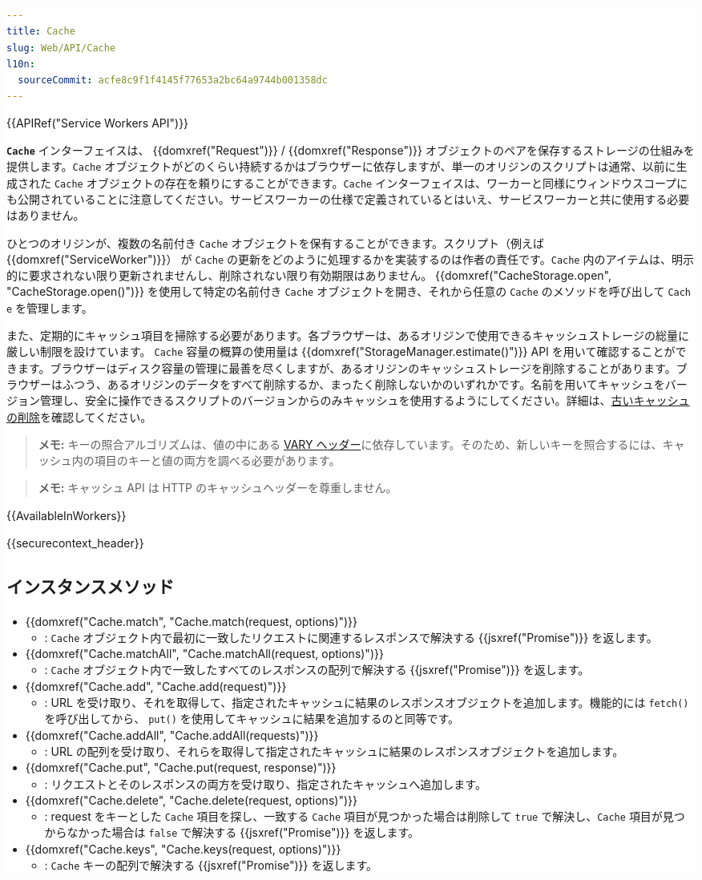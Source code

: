 ```yaml
---
title: Cache
slug: Web/API/Cache
l10n:
  sourceCommit: acfe8c9f1f4145f77653a2bc64a9744b001358dc
---
```


{{APIRef("Service Workers API")}}

**`Cache`** インターフェイスは、 {{domxref("Request")}} / {{domxref("Response")}} オブジェクトのペアを保存するストレージの仕組みを提供します。`Cache` オブジェクトがどのくらい持続するかはブラウザーに依存しますが、単一のオリジンのスクリプトは通常、以前に生成された `Cache` オブジェクトの存在を頼りにすることができます。`Cache` インターフェイスは、ワーカーと同様にウィンドウスコープにも公開されていることに注意してください。サービスワーカーの仕様で定義されているとはいえ、サービスワーカーと共に使用する必要はありません。

ひとつのオリジンが、複数の名前付き `Cache` オブジェクトを保有することができます。スクリプト（例えば {{domxref("ServiceWorker")}}） が `Cache` の更新をどのように処理するかを実装するのは作者の責任です。`Cache` 内のアイテムは、明示的に要求されない限り更新されませんし、削除されない限り有効期限はありません。 {{domxref("CacheStorage.open", "CacheStorage.open()")}} を使用して特定の名前付き `Cache` オブジェクトを開き、それから任意の `Cache` のメソッドを呼び出して `Cache` を管理します。

また、定期的にキャッシュ項目を掃除する必要があります。各ブラウザーは、あるオリジンで使用できるキャッシュストレージの総量に厳しい制限を設けています。 `Cache` 容量の概算の使用量は {{domxref("StorageManager.estimate()")}} API を用いて確認することができます。ブラウザーはディスク容量の管理に最善を尽くしますが、あるオリジンのキャッシュストレージを削除することがあります。ブラウザーはふつう、あるオリジンのデータをすべて削除するか、まったく削除しないかのいずれかです。名前を用いてキャッシュをバージョン管理し、安全に操作できるスクリプトのバージョンからのみキャッシュを使用するようにしてください。詳細は、[古いキャッシュの削除](/ja/docs/Web/API/Service_Worker_API/Using_Service_Workers#古いキャッシュの削除)を確認してください。

> **メモ:** キーの照合アルゴリズムは、値の中にある [VARY ヘッダー](https://www.fastly.com/blog/best-practices-using-vary-header)に依存しています。そのため、新しいキーを照合するには、キャッシュ内の項目のキーと値の両方を調べる必要があります。

> **メモ:** キャッシュ API は HTTP のキャッシュヘッダーを尊重しません。

{{AvailableInWorkers}}

{{securecontext_header}}

## インスタンスメソッド

- {{domxref("Cache.match", "Cache.match(request, options)")}}
  - : `Cache` オブジェクト内で最初に一致したリクエストに関連するレスポンスで解決する {{jsxref("Promise")}} を返します。
- {{domxref("Cache.matchAll", "Cache.matchAll(request, options)")}}
  - : `Cache` オブジェクト内で一致したすべてのレスポンスの配列で解決する {{jsxref("Promise")}} を返します。
- {{domxref("Cache.add", "Cache.add(request)")}}
  - : URL を受け取り、それを取得して、指定されたキャッシュに結果のレスポンスオブジェクトを追加します。機能的には `fetch()` を呼び出してから、 `put()` を使用してキャッシュに結果を追加するのと同等です。
- {{domxref("Cache.addAll", "Cache.addAll(requests)")}}
  - : URL の配列を受け取り、それらを取得して指定されたキャッシュに結果のレスポンスオブジェクトを追加します。
- {{domxref("Cache.put", "Cache.put(request, response)")}}
  - : リクエストとそのレスポンスの両方を受け取り、指定されたキャッシュへ追加します。
- {{domxref("Cache.delete", "Cache.delete(request, options)")}}
  - : request をキーとした `Cache` 項目を探し、一致する `Cache` 項目が見つかった場合は削除して `true` で解決し、`Cache` 項目が見つからなかった場合は `false` で解決する {{jsxref("Promise")}} を返します。
- {{domxref("Cache.keys", "Cache.keys(request, options)")}}
  - : `Cache` キーの配列で解決する {{jsxref("Promise")}} を返します。
